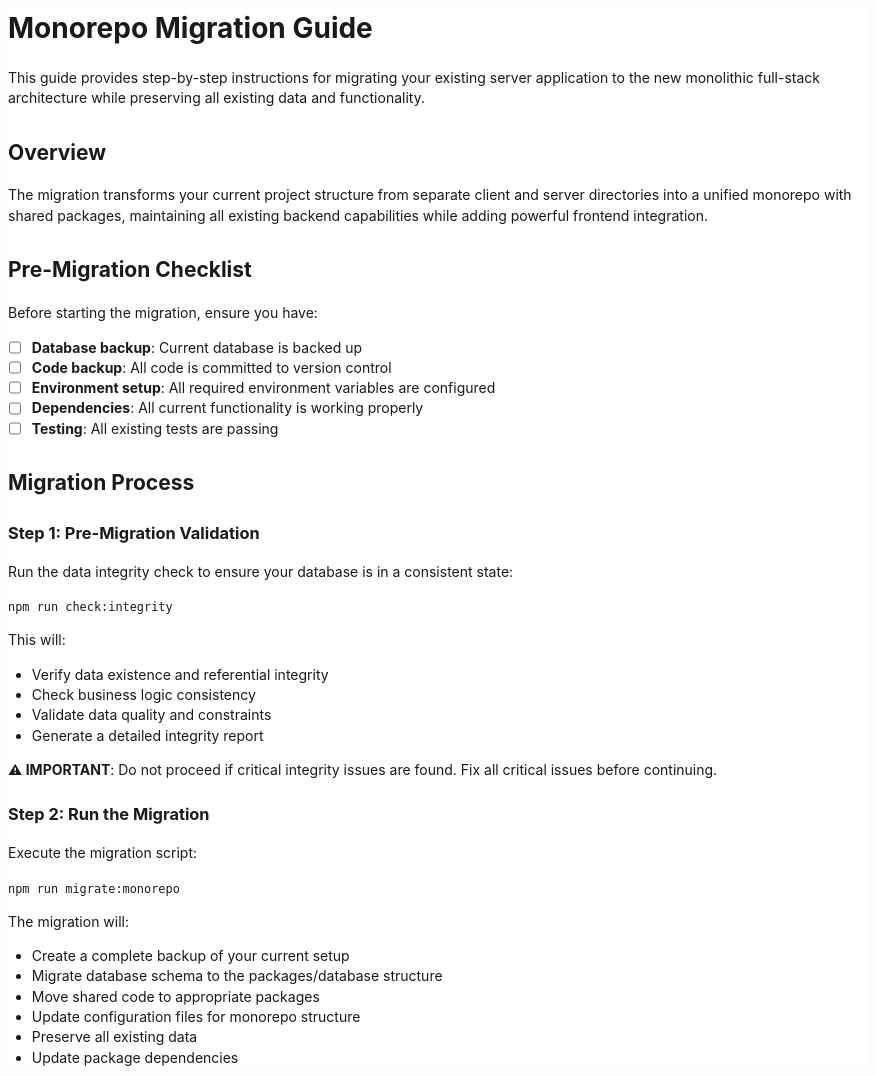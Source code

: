 # Monorepo Migration Guide

This guide provides step-by-step instructions for migrating your existing server application to the new monolithic full-stack architecture while preserving all existing data and functionality.

## Overview

The migration transforms your current project structure from separate client and server directories into a unified monorepo with shared packages, maintaining all existing backend capabilities while adding powerful frontend integration.

## Pre-Migration Checklist

Before starting the migration, ensure you have:

- [ ] **Database backup**: Current database is backed up
- [ ] **Code backup**: All code is committed to version control
- [ ] **Environment setup**: All required environment variables are configured
- [ ] **Dependencies**: All current functionality is working properly
- [ ] **Testing**: All existing tests are passing

## Migration Process

### Step 1: Pre-Migration Validation

Run the data integrity check to ensure your database is in a consistent state:

```bash
npm run check:integrity
```

This will:
- Verify data existence and referential integrity
- Check business logic consistency
- Validate data quality and constraints
- Generate a detailed integrity report

**⚠️ IMPORTANT**: Do not proceed if critical integrity issues are found. Fix all critical issues before continuing.

### Step 2: Run the Migration

Execute the migration script:

```bash
npm run migrate:monorepo
```

The migration will:
- Create a complete backup of your current setup
- Migrate database schema to the packages/database structure
- Move shared code to appropriate packages
- Update configuration files for monorepo structure
- Preserve all existing data
- Update package dependencies
